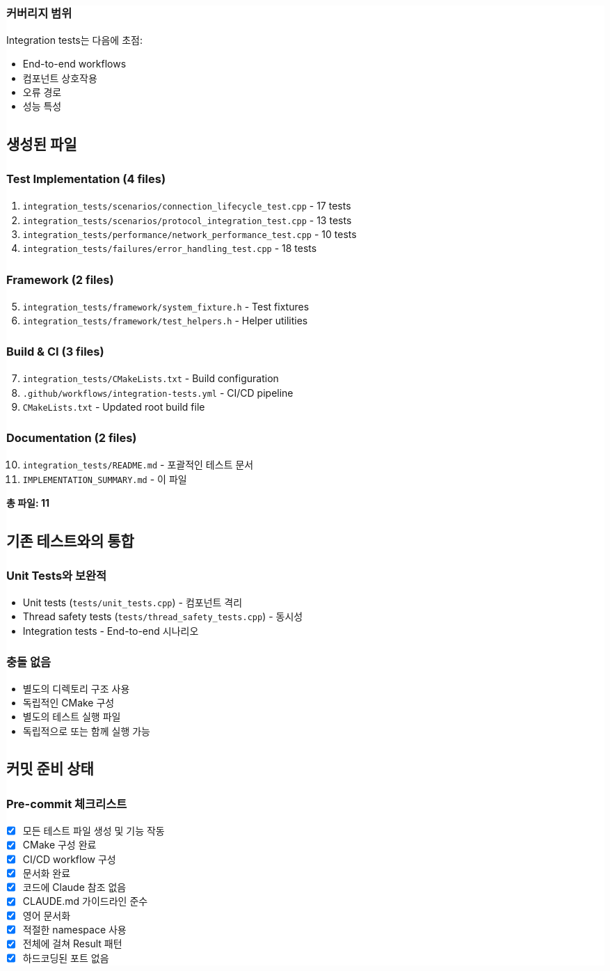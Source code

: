 ### 커버리지 범위
Integration tests는 다음에 초점:
- End-to-end workflows
- 컴포넌트 상호작용
- 오류 경로
- 성능 특성

## 생성된 파일

### Test Implementation (4 files)
1. `integration_tests/scenarios/connection_lifecycle_test.cpp` - 17 tests
2. `integration_tests/scenarios/protocol_integration_test.cpp` - 13 tests
3. `integration_tests/performance/network_performance_test.cpp` - 10 tests
4. `integration_tests/failures/error_handling_test.cpp` - 18 tests

### Framework (2 files)
5. `integration_tests/framework/system_fixture.h` - Test fixtures
6. `integration_tests/framework/test_helpers.h` - Helper utilities

### Build & CI (3 files)
7. `integration_tests/CMakeLists.txt` - Build configuration
8. `.github/workflows/integration-tests.yml` - CI/CD pipeline
9. `CMakeLists.txt` - Updated root build file

### Documentation (2 files)
10. `integration_tests/README.md` - 포괄적인 테스트 문서
11. `IMPLEMENTATION_SUMMARY.md` - 이 파일

**총 파일: 11**

## 기존 테스트와의 통합

### Unit Tests와 보완적
- Unit tests (`tests/unit_tests.cpp`) - 컴포넌트 격리
- Thread safety tests (`tests/thread_safety_tests.cpp`) - 동시성
- Integration tests - End-to-end 시나리오

### 충돌 없음
- 별도의 디렉토리 구조 사용
- 독립적인 CMake 구성
- 별도의 테스트 실행 파일
- 독립적으로 또는 함께 실행 가능

## 커밋 준비 상태

### Pre-commit 체크리스트
- [x] 모든 테스트 파일 생성 및 기능 작동
- [x] CMake 구성 완료
- [x] CI/CD workflow 구성
- [x] 문서화 완료
- [x] 코드에 Claude 참조 없음
- [x] CLAUDE.md 가이드라인 준수
- [x] 영어 문서화
- [x] 적절한 namespace 사용
- [x] 전체에 걸쳐 Result<T> 패턴
- [x] 하드코딩된 포트 없음
